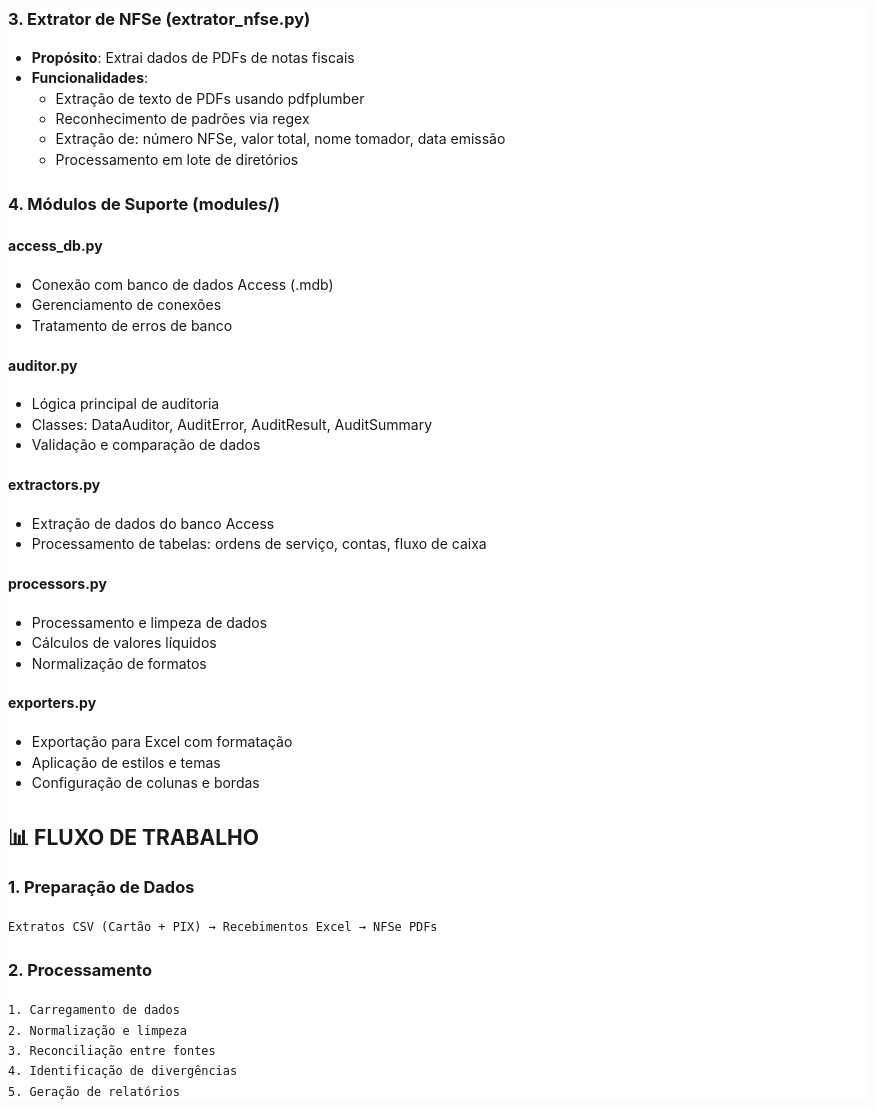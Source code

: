 ### 3. **Extrator de NFSe (extrator_nfse.py)**
- **Propósito**: Extrai dados de PDFs de notas fiscais
- **Funcionalidades**:
  - Extração de texto de PDFs usando pdfplumber
  - Reconhecimento de padrões via regex
  - Extração de: número NFSe, valor total, nome tomador, data emissão
  - Processamento em lote de diretórios

### 4. **Módulos de Suporte (modules/)**

#### access_db.py
- Conexão com banco de dados Access (.mdb)
- Gerenciamento de conexões
- Tratamento de erros de banco

#### auditor.py
- Lógica principal de auditoria
- Classes: DataAuditor, AuditError, AuditResult, AuditSummary
- Validação e comparação de dados

#### extractors.py
- Extração de dados do banco Access
- Processamento de tabelas: ordens de serviço, contas, fluxo de caixa

#### processors.py
- Processamento e limpeza de dados
- Cálculos de valores líquidos
- Normalização de formatos

#### exporters.py
- Exportação para Excel com formatação
- Aplicação de estilos e temas
- Configuração de colunas e bordas

## 📊 FLUXO DE TRABALHO

### 1. **Preparação de Dados**
```
Extratos CSV (Cartão + PIX) → Recebimentos Excel → NFSe PDFs
```

### 2. **Processamento**
```
1. Carregamento de dados
2. Normalização e limpeza
3. Reconciliação entre fontes
4. Identificação de divergências
5. Geração de relatórios
```
